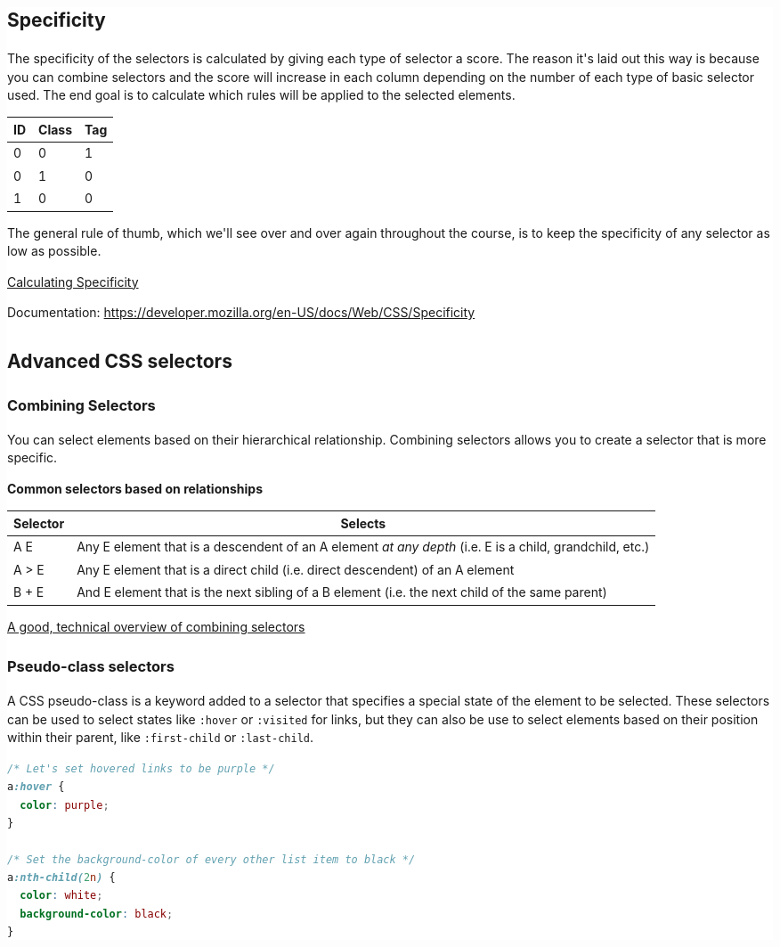 
## Specificity

The specificity of the selectors is calculated by giving each type of selector a score. The reason it's laid out this way is because you can combine selectors and the score will increase in each column depending on the number of each type of basic selector used. The end goal is to calculate which rules will be applied to the selected elements.

  ID  |  Class  |  Tag
------|---------|-----
  0   |    0    |   1
  0   |    1    |   0
  1   |    0    |   0

The general rule of thumb, which we'll see over and over again throughout the course, is to keep the specificity of any selector as low as possible.

[Calculating Specificity](http://learn.shayhowe.com/html-css/getting-to-know-css/#specificity)

Documentation: https://developer.mozilla.org/en-US/docs/Web/CSS/Specificity


## Advanced CSS selectors

### Combining Selectors

You can select elements based on their hierarchical relationship. Combining selectors allows you to create a selector that is more specific.

**Common selectors based on relationships**

Selector | Selects
---------|--------------------------------------------
A E      | Any E element that is a descendent of an A element *at any depth* (i.e. E is a child, grandchild, etc.)
A > E    | Any E element that is a direct child (i.e. direct descendent) of an A element
B + E    | And E element that is the next sibling of a B element (i.e. the next child of the same parent)

[A good, technical overview of combining selectors](http://galjot.si/combining-css-selectors)

### Pseudo-class selectors

A CSS pseudo-class is a keyword added to a selector that specifies a special state of the element to be selected. These selectors can be used to select states like `:hover` or `:visited` for links, but they can also be use to select elements based on their position within their parent, like `:first-child` or `:last-child`.

```CSS
/* Let's set hovered links to be purple */
a:hover {
  color: purple;
}

/* Set the background-color of every other list item to black */
a:nth-child(2n) {
  color: white;
  background-color: black;
}
```
